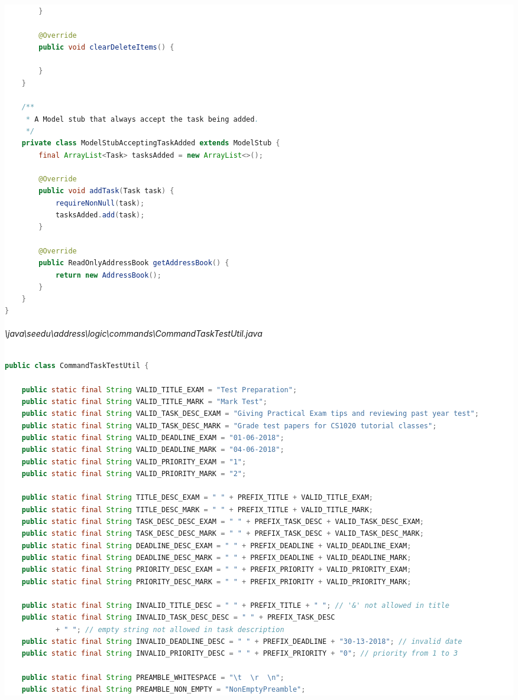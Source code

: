 ``` java
        }

        @Override
        public void clearDeleteItems() {

        }
    }

    /**
     * A Model stub that always accept the task being added.
     */
    private class ModelStubAcceptingTaskAdded extends ModelStub {
        final ArrayList<Task> tasksAdded = new ArrayList<>();

        @Override
        public void addTask(Task task) {
            requireNonNull(task);
            tasksAdded.add(task);
        }

        @Override
        public ReadOnlyAddressBook getAddressBook() {
            return new AddressBook();
        }
    }
}
```
###### \java\seedu\address\logic\commands\CommandTaskTestUtil.java
``` java
public class CommandTaskTestUtil {

    public static final String VALID_TITLE_EXAM = "Test Preparation";
    public static final String VALID_TITLE_MARK = "Mark Test";
    public static final String VALID_TASK_DESC_EXAM = "Giving Practical Exam tips and reviewing past year test";
    public static final String VALID_TASK_DESC_MARK = "Grade test papers for CS1020 tutorial classes";
    public static final String VALID_DEADLINE_EXAM = "01-06-2018";
    public static final String VALID_DEADLINE_MARK = "04-06-2018";
    public static final String VALID_PRIORITY_EXAM = "1";
    public static final String VALID_PRIORITY_MARK = "2";

    public static final String TITLE_DESC_EXAM = " " + PREFIX_TITLE + VALID_TITLE_EXAM;
    public static final String TITLE_DESC_MARK = " " + PREFIX_TITLE + VALID_TITLE_MARK;
    public static final String TASK_DESC_DESC_EXAM = " " + PREFIX_TASK_DESC + VALID_TASK_DESC_EXAM;
    public static final String TASK_DESC_DESC_MARK = " " + PREFIX_TASK_DESC + VALID_TASK_DESC_MARK;
    public static final String DEADLINE_DESC_EXAM = " " + PREFIX_DEADLINE + VALID_DEADLINE_EXAM;
    public static final String DEADLINE_DESC_MARK = " " + PREFIX_DEADLINE + VALID_DEADLINE_MARK;
    public static final String PRIORITY_DESC_EXAM = " " + PREFIX_PRIORITY + VALID_PRIORITY_EXAM;
    public static final String PRIORITY_DESC_MARK = " " + PREFIX_PRIORITY + VALID_PRIORITY_MARK;

    public static final String INVALID_TITLE_DESC = " " + PREFIX_TITLE + " "; // '&' not allowed in title
    public static final String INVALID_TASK_DESC_DESC = " " + PREFIX_TASK_DESC
            + " "; // empty string not allowed in task description
    public static final String INVALID_DEADLINE_DESC = " " + PREFIX_DEADLINE + "30-13-2018"; // invalid date
    public static final String INVALID_PRIORITY_DESC = " " + PREFIX_PRIORITY + "0"; // priority from 1 to 3

    public static final String PREAMBLE_WHITESPACE = "\t  \r  \n";
    public static final String PREAMBLE_NON_EMPTY = "NonEmptyPreamble";
```